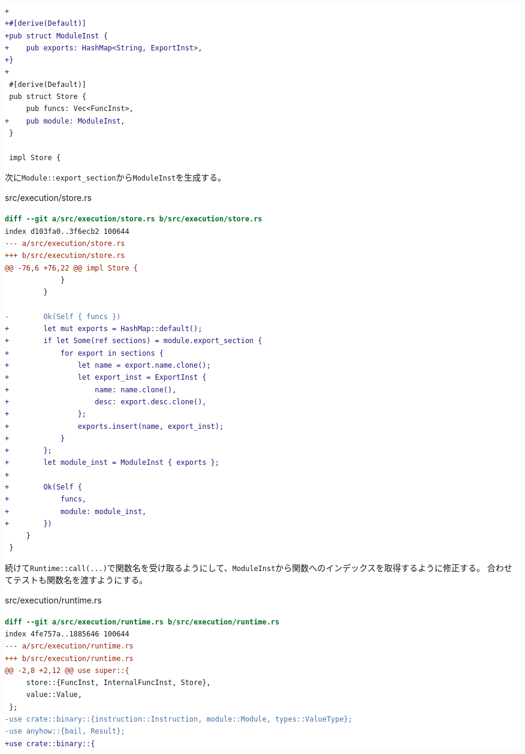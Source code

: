 ```diff
+
+#[derive(Default)]
+pub struct ModuleInst {
+    pub exports: HashMap<String, ExportInst>,
+}
+
 #[derive(Default)]
 pub struct Store {
     pub funcs: Vec<FuncInst>,
+    pub module: ModuleInst,
 }
 
 impl Store {
```

次に`Module::export_section`から`ModuleInst`を生成する。

src/execution/store.rs
```diff
diff --git a/src/execution/store.rs b/src/execution/store.rs
index d103fa0..3f6ecb2 100644
--- a/src/execution/store.rs
+++ b/src/execution/store.rs
@@ -76,6 +76,22 @@ impl Store {
             }
         }
 
-        Ok(Self { funcs })
+        let mut exports = HashMap::default();
+        if let Some(ref sections) = module.export_section {
+            for export in sections {
+                let name = export.name.clone();
+                let export_inst = ExportInst {
+                    name: name.clone(),
+                    desc: export.desc.clone(),
+                };
+                exports.insert(name, export_inst);
+            }
+        };
+        let module_inst = ModuleInst { exports };
+
+        Ok(Self {
+            funcs,
+            module: module_inst,
+        })
     }
 }
```

続けて`Runtime::call(...)`で関数名を受け取るようにして、`ModuleInst`から関数へのインデックスを取得するように修正する。
合わせてテストも関数名を渡すようにする。

src/execution/runtime.rs
```diff
diff --git a/src/execution/runtime.rs b/src/execution/runtime.rs
index 4fe757a..1885646 100644
--- a/src/execution/runtime.rs
+++ b/src/execution/runtime.rs
@@ -2,8 +2,12 @@ use super::{
     store::{FuncInst, InternalFuncInst, Store},
     value::Value,
 };
-use crate::binary::{instruction::Instruction, module::Module, types::ValueType};
-use anyhow::{bail, Result};
+use crate::binary::{
```